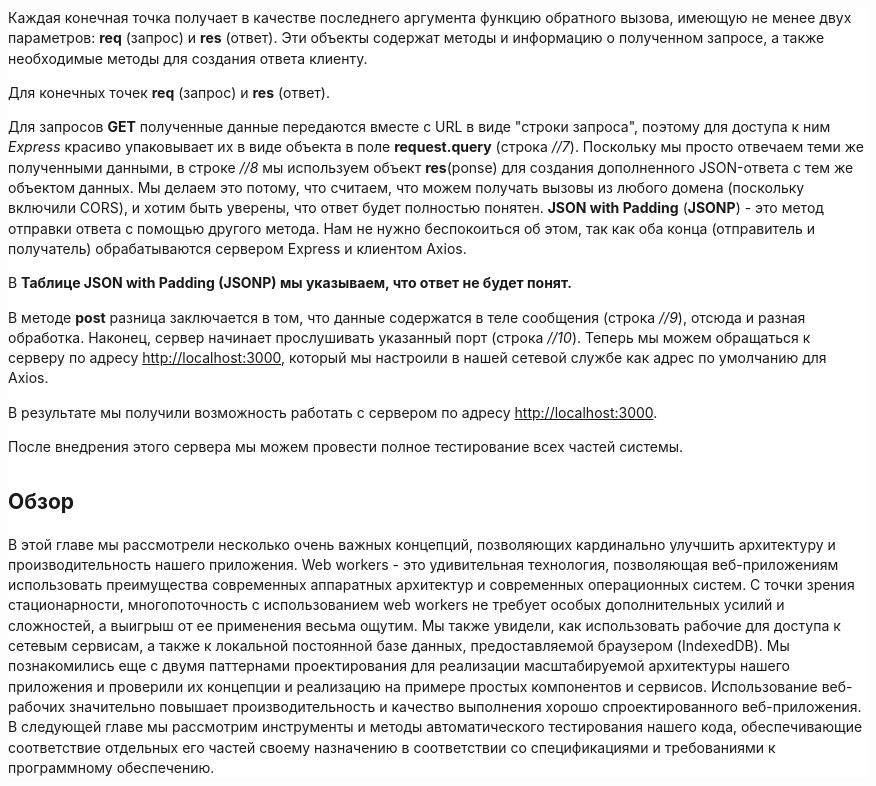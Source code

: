 Каждая конечная точка получает в качестве последнего аргумента функцию
обратного вызова, имеющую не менее двух параметров: **req** (запрос) и
**res** (ответ). Эти объекты содержат методы и информацию о полученном
запросе, а также необходимые методы для создания ответа клиенту.

Для конечных точек **req** (запрос) и **res** (ответ).

Для запросов **GET** полученные данные передаются вместе с URL в виде
"строки запроса", поэтому для доступа к ним *Express* красиво
упаковывает их в виде объекта в поле **request.query** (строка *//7*).
Поскольку мы просто отвечаем теми же полученными данными, в строке *//8*
мы используем объект **res**(ponse) для создания дополненного
JSON-ответа с тем же объектом данных. Мы делаем это потому, что считаем,
что можем получать вызовы из любого домена (поскольку включили CORS), и
хотим быть уверены, что ответ будет полностью понятен. **JSON with
Padding** (**JSONP**) - это метод отправки ответа с помощью другого
метода. Нам не нужно беспокоиться об этом, так как оба конца
(отправитель и получатель) обрабатываются сервером Express и клиентом
Axios.

В **Таблице **JSON with Padding** (**JSONP**) мы указываем, что ответ не
будет понят.**

В методе **post** разница заключается в том, что данные содержатся в
теле сообщения (строка *//9*), отсюда и разная обработка. Наконец,
сервер начинает прослушивать указанный порт (строка *//10*). Теперь мы
можем обращаться к серверу по адресу
[http://localhost:3000](http://localhost:3000/), который мы настроили в
нашей сетевой службе как адрес по умолчанию для Axios.

В результате мы получили возможность работать с сервером по адресу
[http://localhost:3000](http://localhost:3000/).

После внедрения этого сервера мы можем провести полное тестирование всех
частей системы.

## Обзор

В этой главе мы рассмотрели несколько очень важных концепций,
позволяющих кардинально улучшить архитектуру и производительность нашего
приложения. Web workers - это удивительная технология, позволяющая
веб-приложениям использовать преимущества современных аппаратных
архитектур и современных операционных систем. С точки зрения
стационарности, многопоточность с использованием web workers не требует
особых дополнительных усилий и сложностей, а выигрыш от ее применения
весьма ощутим. Мы также увидели, как использовать рабочие для доступа к
сетевым сервисам, а также к локальной постоянной базе данных,
предоставляемой браузером (IndexedDB). Мы познакомились еще с двумя
паттернами проектирования для реализации масштабируемой архитектуры
нашего приложения и проверили их концепции и реализацию на примере
простых компонентов и сервисов. Использование веб-рабочих значительно
повышает производительность и качество выполнения хорошо
спроектированного веб-приложения. В следующей главе мы рассмотрим
инструменты и методы автоматического тестирования нашего кода,
обеспечивающие соответствие отдельных его частей своему назначению в
соответствии со спецификациями и требованиями к программному
обеспечению.
